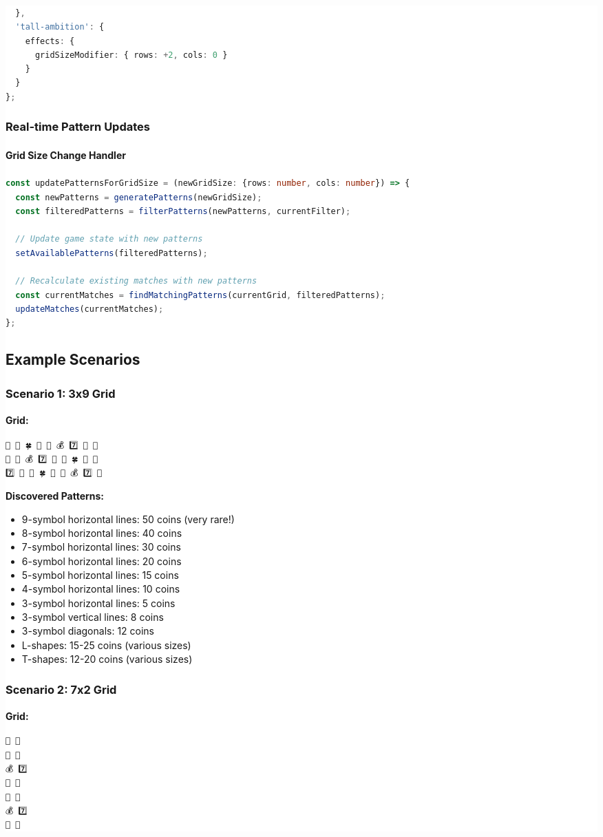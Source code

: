 ```typescript
  },
  'tall-ambition': {
    effects: {
      gridSizeModifier: { rows: +2, cols: 0 }
    }
  }
};
```

### Real-time Pattern Updates

#### Grid Size Change Handler
```typescript
const updatePatternsForGridSize = (newGridSize: {rows: number, cols: number}) => {
  const newPatterns = generatePatterns(newGridSize);
  const filteredPatterns = filterPatterns(newPatterns, currentFilter);
  
  // Update game state with new patterns
  setAvailablePatterns(filteredPatterns);
  
  // Recalculate existing matches with new patterns
  const currentMatches = findMatchingPatterns(currentGrid, filteredPatterns);
  updateMatches(currentMatches);
};
```

## Example Scenarios

### Scenario 1: 3x9 Grid
**Grid:**
```
🍋 🍒 🍀 🔔 💎 💰 7️⃣ 🍋 🍒
🔔 💎 💰 7️⃣ 🍋 🍒 🍀 🔔 💎
7️⃣ 🍋 🍒 🍀 🔔 💎 💰 7️⃣ 🍋
```

**Discovered Patterns:**
- 9-symbol horizontal lines: 50 coins (very rare!)
- 8-symbol horizontal lines: 40 coins
- 7-symbol horizontal lines: 30 coins
- 6-symbol horizontal lines: 20 coins
- 5-symbol horizontal lines: 15 coins
- 4-symbol horizontal lines: 10 coins
- 3-symbol horizontal lines: 5 coins
- 3-symbol vertical lines: 8 coins
- 3-symbol diagonals: 12 coins
- L-shapes: 15-25 coins (various sizes)
- T-shapes: 12-20 coins (various sizes)

### Scenario 2: 7x2 Grid
**Grid:**
```
🍋 🍒
🔔 💎
💰 7️⃣
🍋 🍒
🔔 💎
💰 7️⃣
🍋 🍒
```
